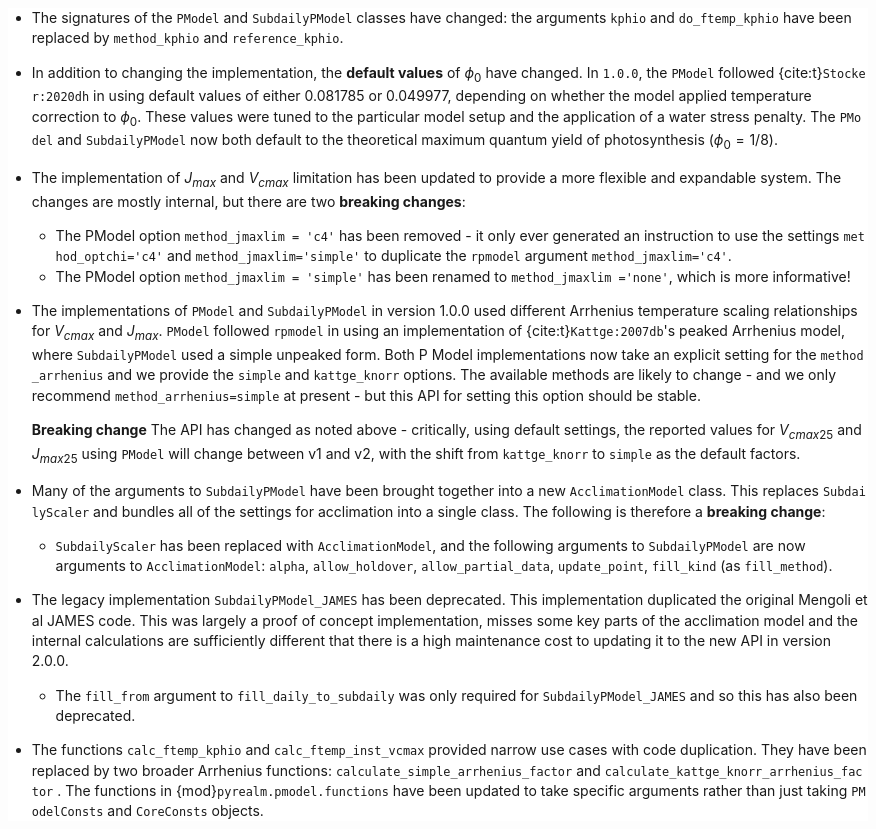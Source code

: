   - The signatures of the `PModel` and `SubdailyPModel` classes have
    changed: the arguments `kphio` and `do_ftemp_kphio` have been replaced by
    `method_kphio` and `reference_kphio`.
  - In addition to changing the implementation, the **default values** of $\phi_0$ have
    changed. In `1.0.0`, the `PModel` followed {cite:t}`Stocker:2020dh` in using default
    values of either 0.081785 or 0.049977, depending on whether the model applied
    temperature correction to $\phi_0$. These values were tuned to the particular model
    setup and the application of a water stress penalty. The `PModel` and
    `SubdailyPModel` now both default to the theoretical maximum quantum yield of
    photosynthesis ($\phi_0 = 1/8$).

- The implementation of $J_{max}$ and $V_{cmax}$ limitation has been updated to provide
  a more flexible and expandable system. The changes are mostly internal, but there are
  two **breaking changes**:

  - The PModel option `method_jmaxlim = 'c4'` has been removed - it only ever generated
    an instruction to use the settings `method_optchi='c4'` and
    `method_jmaxlim='simple'`  to duplicate the `rpmodel` argument `method_jmaxlim='c4'`.
  - The PModel option `method_jmaxlim = 'simple'` has been renamed to
    `method_jmaxlim ='none'`, which is more informative!

- The implementations of `PModel` and `SubdailyPModel` in version 1.0.0 used different
  Arrhenius temperature scaling relationships for $V_{cmax}$ and $J_{max}$. `PModel`
  followed `rpmodel` in using an implementation of {cite:t}`Kattge:2007db`'s peaked
  Arrhenius model, where `SubdailyPModel` used a simple unpeaked form. Both P Model
  implementations now take an explicit setting for the `method_arrhenius` and we provide
  the `simple` and `kattge_knorr` options. The available methods are likely to change -
  and we only recommend `method_arrhenius=simple` at present - but this API for setting
  this option should be stable.

  **Breaking change** The API has changed as noted above - critically, using default
  settings, the reported values for $V_{cmax25}$ and $J_{max25}$ using `PModel` will
  change between v1 and v2, with the shift from `kattge_knorr` to `simple` as the
  default factors.

- Many of the arguments to `SubdailyPModel` have been brought together into a new
  `AcclimationModel` class. This replaces `SubdailyScaler` and bundles all of the
  settings for acclimation into a single class. The following is therefore a **breaking
  change**:
  
  - `SubdailyScaler` has been replaced with `AcclimationModel`, and the following
    arguments to `SubdailyPModel` are now arguments to `AcclimationModel`: `alpha`,
    `allow_holdover`, `allow_partial_data`, `update_point`, `fill_kind` (as
    `fill_method`).

- The legacy implementation `SubdailyPModel_JAMES` has been deprecated. This
  implementation duplicated the original Mengoli et al JAMES code. This was largely a
  proof of concept implementation, misses some key parts of the acclimation model and
  the internal calculations are sufficiently different that there is a high maintenance
  cost to updating it to the new API in version 2.0.0.

  - The `fill_from` argument to `fill_daily_to_subdaily` was only required for
    `SubdailyPModel_JAMES` and so this has also been deprecated.

- The functions `calc_ftemp_kphio` and `calc_ftemp_inst_vcmax` provided narrow use cases
  with code duplication. They have been replaced by two broader Arrhenius functions:
  `calculate_simple_arrhenius_factor` and `calculate_kattge_knorr_arrhenius_factor` .
  The functions in {mod}`pyrealm.pmodel.functions` have been updated to take specific
  arguments rather than just taking `PModelConsts` and `CoreConsts` objects.
